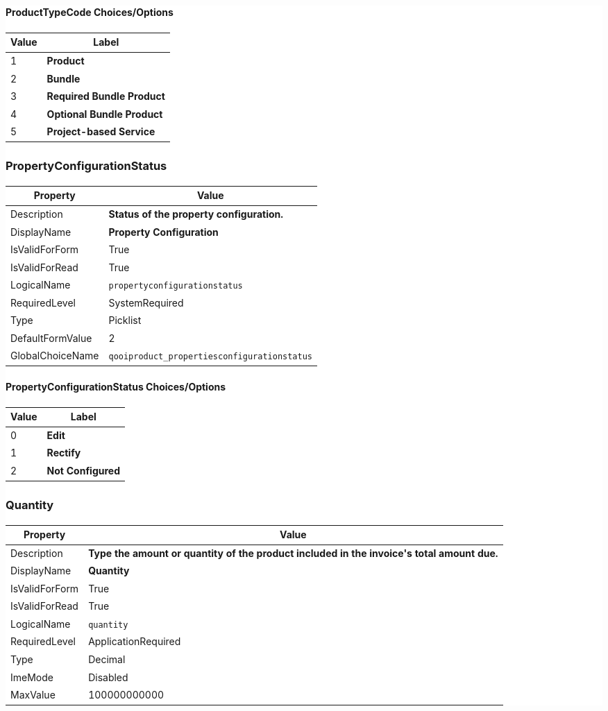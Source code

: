 #### ProductTypeCode Choices/Options

|Value|Label|
|---|---|
|1|**Product**|
|2|**Bundle**|
|3|**Required Bundle Product**|
|4|**Optional Bundle Product**|
|5|**Project-based Service**|

### <a name="BKMK_PropertyConfigurationStatus"></a> PropertyConfigurationStatus

|Property|Value|
|---|---|
|Description|**Status of the property configuration.**|
|DisplayName|**Property Configuration**|
|IsValidForForm|True|
|IsValidForRead|True|
|LogicalName|`propertyconfigurationstatus`|
|RequiredLevel|SystemRequired|
|Type|Picklist|
|DefaultFormValue|2|
|GlobalChoiceName|`qooiproduct_propertiesconfigurationstatus`|

#### PropertyConfigurationStatus Choices/Options

|Value|Label|
|---|---|
|0|**Edit**|
|1|**Rectify**|
|2|**Not Configured**|

### <a name="BKMK_Quantity"></a> Quantity

|Property|Value|
|---|---|
|Description|**Type the amount or quantity of the product included in the invoice's total amount due.**|
|DisplayName|**Quantity**|
|IsValidForForm|True|
|IsValidForRead|True|
|LogicalName|`quantity`|
|RequiredLevel|ApplicationRequired|
|Type|Decimal|
|ImeMode|Disabled|
|MaxValue|100000000000|